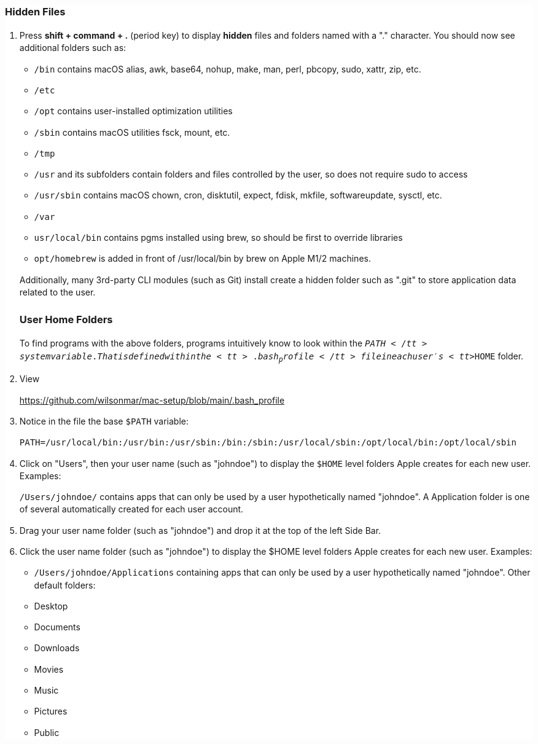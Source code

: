    ### Hidden Files

1. Press <strong>shift + command + .</strong> (period key) to display <strong>hidden</strong> files and folders named with a "." character. You should now see additional folders such as:

   * <tt>/bin</tt> contains macOS alias, awk, base64, nohup, make, man, perl, pbcopy, sudo, xattr, zip, etc.
   * <tt>/etc</tt> 
   * <tt>/opt</tt> contains user-installed optimization utilities
   * <tt>/sbin</tt> contains macOS utilities fsck, mount, etc.
   * <tt>/tmp</tt>
   * <tt>/usr</tt> and its subfolders contain folders and files controlled by the user, so does not require sudo to access
   * <tt>/usr/sbin</tt> contains macOS chown, cron, disktutil, expect, fdisk, mkfile, softwareupdate, sysctl, etc.
   * <tt>/var</tt>

   * <tt>usr/local/bin</tt> contains pgms installed using brew, so should be first to override libraries
   * <tt>opt/homebrew</tt> is added in front of /usr/local/bin by brew on Apple M1/2 machines.

   Additionally, many 3rd-party CLI modules (such as Git) install create a hidden folder such as ".git" to store application data related to the user.


   <a name="UserHomeFolders"></a>

   ### User Home Folders

   To find programs with the above folders, programs intuitively know to look within the <tt>$PATH</tt> system variable. That is defined within the <tt>.bash_profile</tt> file in each user's <tt>$HOME</tt> folder.

1. View

   <a target="_blank" href="https://github.com/wilsonmar/mac-setup/blob/main/.bash_profile">https://github.com/wilsonmar/mac-setup/blob/main/.bash_profile</a>

1. Notice in the file the base <tt>$PATH</tt> variable:

   <tt>PATH=/usr/local/bin:/usr/bin:/usr/sbin:/bin:/sbin:/usr/local/sbin:/opt/local/bin:/opt/local/sbin</tt>

1. Click on "Users", then your user name (such as "johndoe") to display the <tt>$HOME</tt> level folders Apple creates for each new user. Examples:

   <tt>/Users/johndoe/</tt> contains apps that can only be used by a user hypothetically named "johndoe". A Application folder is one of several automatically created for each user account.

1. Drag your user name folder (such as "johndoe") and drop it at the top of the left Side Bar.

1. Click the user name folder (such as "johndoe") to display the $HOME level folders Apple creates for each new user. Examples:

   * <tt>/Users/johndoe/Applications</tt> containing apps that can only be used by a user hypothetically named "johndoe". Other default folders:

   * Desktop
   * Documents
   * Downloads
   * Movies
   * Music
   * Pictures
   * Public
